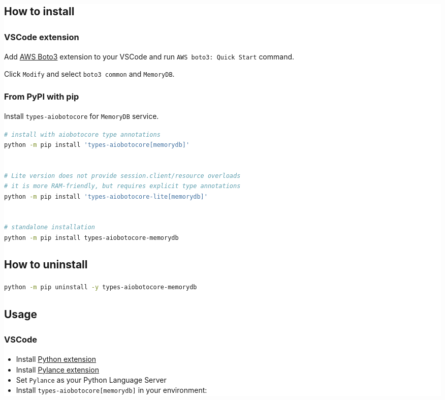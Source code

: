 <a id="how-to-install"></a>

## How to install

<a id="vscode-extension"></a>

### VSCode extension

Add
[AWS Boto3](https://marketplace.visualstudio.com/items?itemName=Boto3typed.boto3-ide)
extension to your VSCode and run `AWS boto3: Quick Start` command.

Click `Modify` and select `boto3 common` and `MemoryDB`.

<a id="from-pypi-with-pip"></a>

### From PyPI with pip

Install `types-aiobotocore` for `MemoryDB` service.

```bash
# install with aiobotocore type annotations
python -m pip install 'types-aiobotocore[memorydb]'


# Lite version does not provide session.client/resource overloads
# it is more RAM-friendly, but requires explicit type annotations
python -m pip install 'types-aiobotocore-lite[memorydb]'


# standalone installation
python -m pip install types-aiobotocore-memorydb
```

<a id="how-to-uninstall"></a>

## How to uninstall

```bash
python -m pip uninstall -y types-aiobotocore-memorydb
```

<a id="usage"></a>

## Usage

<a id="vscode"></a>

### VSCode

- Install
  [Python extension](https://marketplace.visualstudio.com/items?itemName=ms-python.python)
- Install
  [Pylance extension](https://marketplace.visualstudio.com/items?itemName=ms-python.vscode-pylance)
- Set `Pylance` as your Python Language Server
- Install `types-aiobotocore[memorydb]` in your environment:
